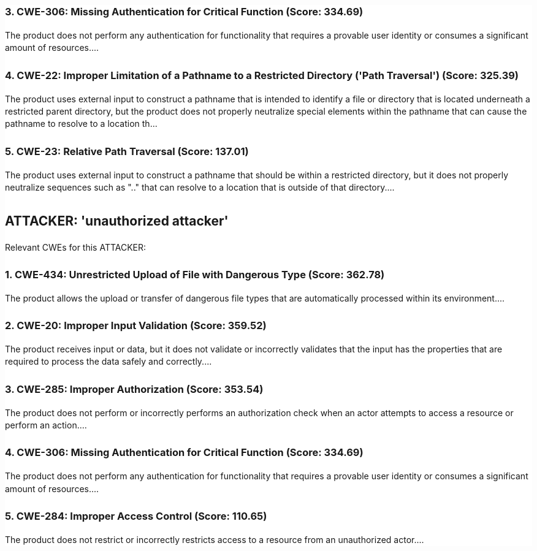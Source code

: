 ### 3. CWE-306: Missing Authentication for Critical Function (Score: 334.69)

The product does not perform any authentication for functionality that requires a provable user identity or consumes a significant amount of resources....

### 4. CWE-22: Improper Limitation of a Pathname to a Restricted Directory ('Path Traversal') (Score: 325.39)

The product uses external input to construct a pathname that is intended to identify a file or directory that is located underneath a restricted parent directory, but the product does not properly neutralize special elements within the pathname that can cause the pathname to resolve to a location th...

### 5. CWE-23: Relative Path Traversal (Score: 137.01)

The product uses external input to construct a pathname that should be within a restricted directory, but it does not properly neutralize sequences such as ".." that can resolve to a location that is outside of that directory....

## ATTACKER: 'unauthorized attacker'

Relevant CWEs for this ATTACKER:

### 1. CWE-434: Unrestricted Upload of File with Dangerous Type (Score: 362.78)

The product allows the upload or transfer of dangerous file types that are automatically processed within its environment....

### 2. CWE-20: Improper Input Validation (Score: 359.52)

The product receives input or data, but it does
        not validate or incorrectly validates that the input has the
        properties that are required to process the data safely and
        correctly....

### 3. CWE-285: Improper Authorization (Score: 353.54)

The product does not perform or incorrectly performs an authorization check when an actor attempts to access a resource or perform an action....

### 4. CWE-306: Missing Authentication for Critical Function (Score: 334.69)

The product does not perform any authentication for functionality that requires a provable user identity or consumes a significant amount of resources....

### 5. CWE-284: Improper Access Control (Score: 110.65)

The product does not restrict or incorrectly restricts access to a resource from an unauthorized actor....
